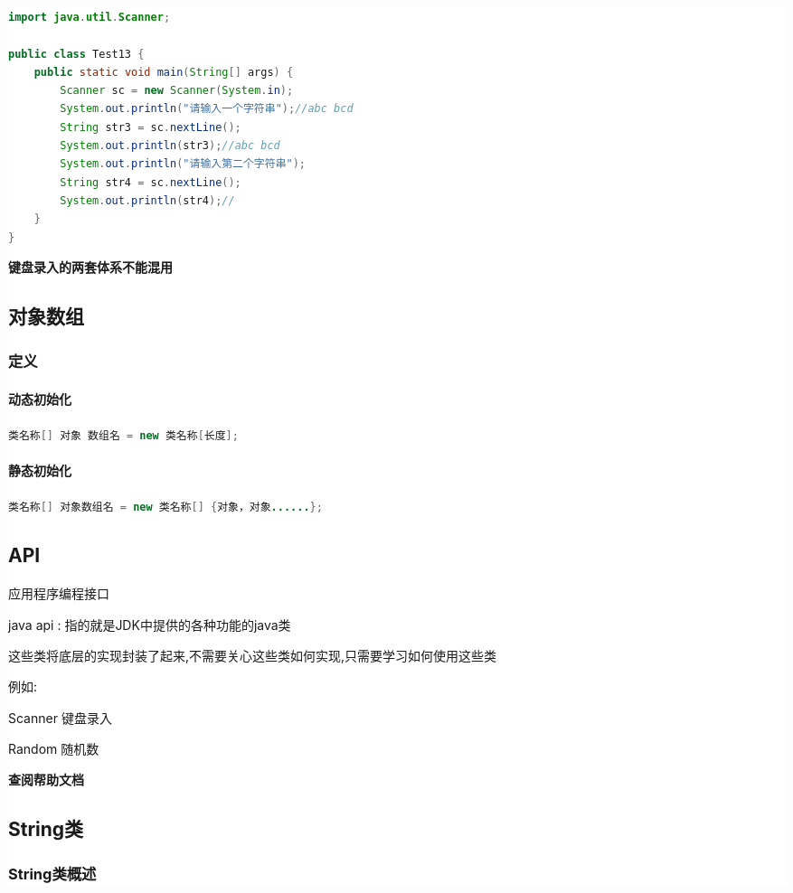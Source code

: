 ```java
import java.util.Scanner;

public class Test13 {
    public static void main(String[] args) {
        Scanner sc = new Scanner(System.in);
        System.out.println("请输入一个字符串");//abc bcd
        String str3 = sc.nextLine();
        System.out.println(str3);//abc bcd
        System.out.println("请输入第二个字符串");
        String str4 = sc.nextLine();
        System.out.println(str4);//
    }
}

```

**键盘录入的两套体系不能混用**

## 对象数组

### 定义

#### 动态初始化

```java
类名称[] 对象 数组名 = new 类名称[长度];
```

#### 静态初始化

```java
类名称[] 对象数组名 = new 类名称[] {对象，对象......};
```

## API

应用程序编程接口

java api : 指的就是JDK中提供的各种功能的java类

这些类将底层的实现封装了起来,不需要关心这些类如何实现,只需要学习如何使用这些类

例如:

Scanner 键盘录入

Random 随机数

**查阅帮助文档**

## String类

### String类概述
